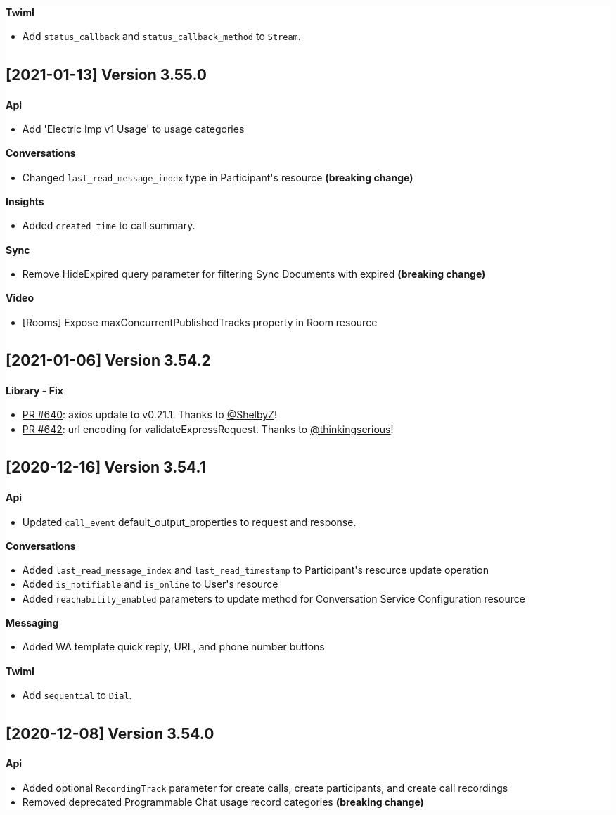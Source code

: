 **Twiml**
- Add `status_callback` and `status_callback_method` to `Stream`.


[2021-01-13] Version 3.55.0
---------------------------
**Api**
- Add 'Electric Imp v1 Usage' to usage categories

**Conversations**
- Changed `last_read_message_index` type in Participant's resource **(breaking change)**

**Insights**
- Added `created_time` to call summary.

**Sync**
- Remove HideExpired query parameter for filtering Sync Documents with expired **(breaking change)**

**Video**
- [Rooms] Expose maxConcurrentPublishedTracks property in Room resource


[2021-01-06] Version 3.54.2
---------------------------
**Library - Fix**
- [PR #640](https://github.com/twilio/twilio-node/pull/640): axios update to v0.21.1. Thanks to [@ShelbyZ](https://github.com/ShelbyZ)!
- [PR #642](https://github.com/twilio/twilio-node/pull/642): url encoding for validateExpressRequest. Thanks to [@thinkingserious](https://github.com/thinkingserious)!


[2020-12-16] Version 3.54.1
---------------------------
**Api**
- Updated `call_event` default_output_properties to request and response.

**Conversations**
- Added `last_read_message_index` and `last_read_timestamp` to Participant's resource update operation
- Added `is_notifiable` and `is_online` to User's resource
- Added `reachability_enabled` parameters to update method for Conversation Service Configuration resource

**Messaging**
- Added WA template quick reply, URL, and phone number buttons

**Twiml**
- Add `sequential` to `Dial`.


[2020-12-08] Version 3.54.0
---------------------------
**Api**
- Added optional `RecordingTrack` parameter for create calls, create participants, and create call recordings
- Removed deprecated Programmable Chat usage record categories **(breaking change)**
